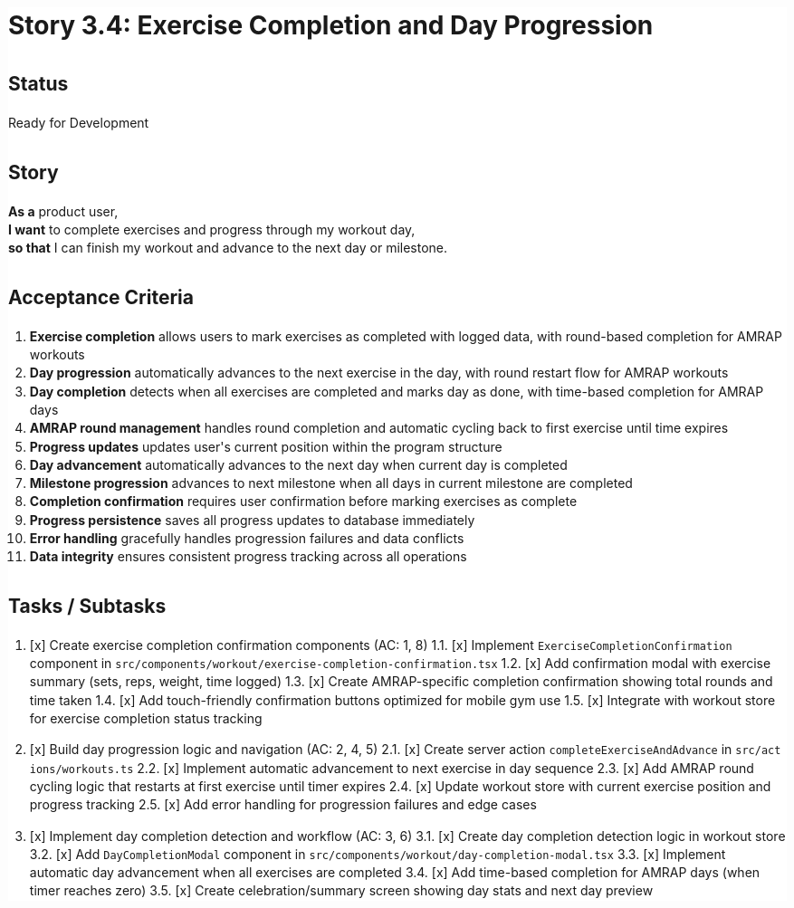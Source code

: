 # Story 3.4: Exercise Completion and Day Progression

## Status
Ready for Development

## Story
**As a** product user,  
**I want** to complete exercises and progress through my workout day,  
**so that** I can finish my workout and advance to the next day or milestone.

## Acceptance Criteria

1. **Exercise completion** allows users to mark exercises as completed with logged data, with round-based completion for AMRAP workouts
2. **Day progression** automatically advances to the next exercise in the day, with round restart flow for AMRAP workouts  
3. **Day completion** detects when all exercises are completed and marks day as done, with time-based completion for AMRAP days
4. **AMRAP round management** handles round completion and automatic cycling back to first exercise until time expires
5. **Progress updates** updates user's current position within the program structure
6. **Day advancement** automatically advances to the next day when current day is completed
7. **Milestone progression** advances to next milestone when all days in current milestone are completed
8. **Completion confirmation** requires user confirmation before marking exercises as complete
9. **Progress persistence** saves all progress updates to database immediately
10. **Error handling** gracefully handles progression failures and data conflicts
11. **Data integrity** ensures consistent progress tracking across all operations

## Tasks / Subtasks

1. [x] Create exercise completion confirmation components (AC: 1, 8)
   1.1. [x] Implement `ExerciseCompletionConfirmation` component in `src/components/workout/exercise-completion-confirmation.tsx`
   1.2. [x] Add confirmation modal with exercise summary (sets, reps, weight, time logged) 
   1.3. [x] Create AMRAP-specific completion confirmation showing total rounds and time taken
   1.4. [x] Add touch-friendly confirmation buttons optimized for mobile gym use
   1.5. [x] Integrate with workout store for exercise completion status tracking

2. [x] Build day progression logic and navigation (AC: 2, 4, 5)
   2.1. [x] Create server action `completeExerciseAndAdvance` in `src/actions/workouts.ts`
   2.2. [x] Implement automatic advancement to next exercise in day sequence
   2.3. [x] Add AMRAP round cycling logic that restarts at first exercise until timer expires
   2.4. [x] Update workout store with current exercise position and progress tracking
   2.5. [x] Add error handling for progression failures and edge cases

3. [x] Implement day completion detection and workflow (AC: 3, 6)
   3.1. [x] Create day completion detection logic in workout store
   3.2. [x] Add `DayCompletionModal` component in `src/components/workout/day-completion-modal.tsx`
   3.3. [x] Implement automatic day advancement when all exercises are completed
   3.4. [x] Add time-based completion for AMRAP days (when timer reaches zero)
   3.5. [x] Create celebration/summary screen showing day stats and next day preview

